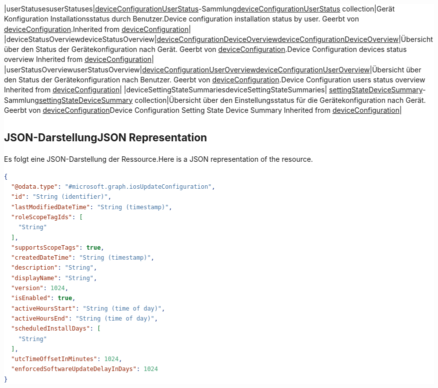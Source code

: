 |<span data-ttu-id="f1e45-202">userStatuses</span><span class="sxs-lookup"><span data-stu-id="f1e45-202">userStatuses</span></span>|<span data-ttu-id="f1e45-203">[deviceConfigurationUserStatus](../resources/intune-deviceconfig-deviceconfigurationuserstatus.md)-Sammlung</span><span class="sxs-lookup"><span data-stu-id="f1e45-203">[deviceConfigurationUserStatus](../resources/intune-deviceconfig-deviceconfigurationuserstatus.md) collection</span></span>|<span data-ttu-id="f1e45-204">Gerät Konfiguration Installationsstatus durch Benutzer.</span><span class="sxs-lookup"><span data-stu-id="f1e45-204">Device configuration installation status by user.</span></span> <span data-ttu-id="f1e45-205">Geerbt von [deviceConfiguration](../resources/intune-deviceconfig-deviceconfiguration.md).</span><span class="sxs-lookup"><span data-stu-id="f1e45-205">Inherited from [deviceConfiguration](../resources/intune-deviceconfig-deviceconfiguration.md)</span></span>|
|<span data-ttu-id="f1e45-206">deviceStatusOverview</span><span class="sxs-lookup"><span data-stu-id="f1e45-206">deviceStatusOverview</span></span>|[<span data-ttu-id="f1e45-207">deviceConfigurationDeviceOverview</span><span class="sxs-lookup"><span data-stu-id="f1e45-207">deviceConfigurationDeviceOverview</span></span>](../resources/intune-deviceconfig-deviceconfigurationdeviceoverview.md)|<span data-ttu-id="f1e45-208">Übersicht über den Status der Gerätekonfiguration nach Gerät. Geerbt von [deviceConfiguration](../resources/intune-deviceconfig-deviceconfiguration.md).</span><span class="sxs-lookup"><span data-stu-id="f1e45-208">Device Configuration devices status overview Inherited from [deviceConfiguration](../resources/intune-deviceconfig-deviceconfiguration.md)</span></span>|
|<span data-ttu-id="f1e45-209">userStatusOverview</span><span class="sxs-lookup"><span data-stu-id="f1e45-209">userStatusOverview</span></span>|[<span data-ttu-id="f1e45-210">deviceConfigurationUserOverview</span><span class="sxs-lookup"><span data-stu-id="f1e45-210">deviceConfigurationUserOverview</span></span>](../resources/intune-deviceconfig-deviceconfigurationuseroverview.md)|<span data-ttu-id="f1e45-211">Übersicht über den Status der Gerätekonfiguration nach Benutzer. Geerbt von [deviceConfiguration](../resources/intune-deviceconfig-deviceconfiguration.md).</span><span class="sxs-lookup"><span data-stu-id="f1e45-211">Device Configuration users status overview Inherited from [deviceConfiguration](../resources/intune-deviceconfig-deviceconfiguration.md)</span></span>|
|<span data-ttu-id="f1e45-212">deviceSettingStateSummaries</span><span class="sxs-lookup"><span data-stu-id="f1e45-212">deviceSettingStateSummaries</span></span>|<span data-ttu-id="f1e45-213"> [settingStateDeviceSummary](../resources/intune-deviceconfig-settingstatedevicesummary.md)-Sammlung</span><span class="sxs-lookup"><span data-stu-id="f1e45-213">[settingStateDeviceSummary](../resources/intune-deviceconfig-settingstatedevicesummary.md) collection</span></span>|<span data-ttu-id="f1e45-214">Übersicht über den Einstellungsstatus für die Gerätekonfiguration nach Gerät. Geerbt von [deviceConfiguration](../resources/intune-deviceconfig-deviceconfiguration.md)</span><span class="sxs-lookup"><span data-stu-id="f1e45-214">Device Configuration Setting State Device Summary Inherited from [deviceConfiguration](../resources/intune-deviceconfig-deviceconfiguration.md)</span></span>|

## <a name="json-representation"></a><span data-ttu-id="f1e45-215">JSON-Darstellung</span><span class="sxs-lookup"><span data-stu-id="f1e45-215">JSON Representation</span></span>
<span data-ttu-id="f1e45-216">Es folgt eine JSON-Darstellung der Ressource.</span><span class="sxs-lookup"><span data-stu-id="f1e45-216">Here is a JSON representation of the resource.</span></span>

``` json
{
  "@odata.type": "#microsoft.graph.iosUpdateConfiguration",
  "id": "String (identifier)",
  "lastModifiedDateTime": "String (timestamp)",
  "roleScopeTagIds": [
    "String"
  ],
  "supportsScopeTags": true,
  "createdDateTime": "String (timestamp)",
  "description": "String",
  "displayName": "String",
  "version": 1024,
  "isEnabled": true,
  "activeHoursStart": "String (time of day)",
  "activeHoursEnd": "String (time of day)",
  "scheduledInstallDays": [
    "String"
  ],
  "utcTimeOffsetInMinutes": 1024,
  "enforcedSoftwareUpdateDelayInDays": 1024
}
```





